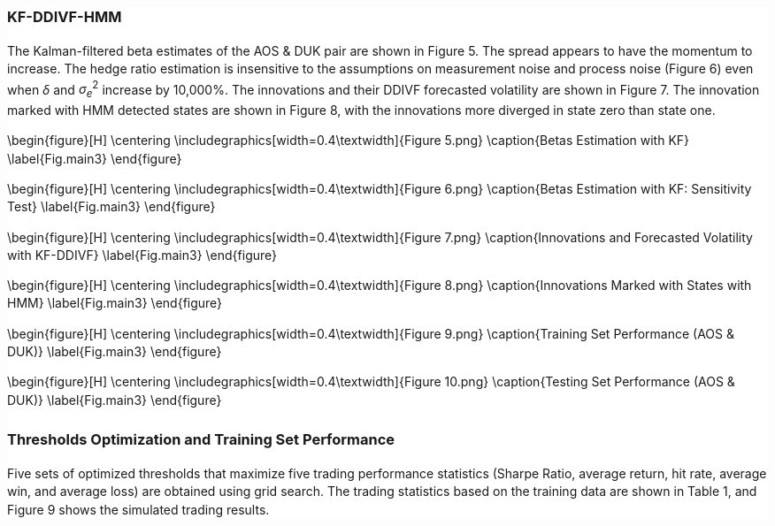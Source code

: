 ### KF-DDIVF-HMM
The Kalman-filtered beta estimates of the AOS & DUK pair are shown in Figure 5. The spread appears to have the momentum to increase. The hedge ratio estimation is insensitive to the assumptions on measurement noise and process noise (Figure 6) even when $\delta$ and $\sigma^2_e$ increase by 10,000\%. The innovations and their DDIVF forecasted volatility are shown in Figure 7. The innovation marked with HMM detected states are shown in Figure 8, with the innovations more diverged in state zero than state one.

\begin{figure}[H] 
\centering
\includegraphics[width=0.4\textwidth]{Figure 5.png}
\caption{Betas Estimation with KF}
\label{Fig.main3}
\end{figure}

\begin{figure}[H] 
\centering
\includegraphics[width=0.4\textwidth]{Figure 6.png}
\caption{Betas Estimation with KF: Sensitivity Test}
\label{Fig.main3}
\end{figure}

\begin{figure}[H] 
\centering
\includegraphics[width=0.4\textwidth]{Figure 7.png}
\caption{Innovations and Forecasted Volatility with KF-DDIVF}
\label{Fig.main3}
\end{figure}

\begin{figure}[H] 
\centering
\includegraphics[width=0.4\textwidth]{Figure 8.png}
\caption{Innovations Marked with States with HMM}
\label{Fig.main3}
\end{figure}

\begin{figure}[H] 
\centering
\includegraphics[width=0.4\textwidth]{Figure 9.png}
\caption{Training Set Performance (AOS \& DUK)}
\label{Fig.main3}
\end{figure}

\begin{figure}[H] 
\centering
\includegraphics[width=0.4\textwidth]{Figure 10.png}
\caption{Testing Set Performance (AOS \& DUK)}
\label{Fig.main3}
\end{figure}

### Thresholds Optimization and Training Set Performance
Five sets of optimized thresholds that maximize five trading performance statistics (Sharpe Ratio, average return, hit rate, average win, and average loss) are obtained using grid search. The trading statistics based on the training data are shown in Table 1, and Figure 9 shows the simulated trading results.
